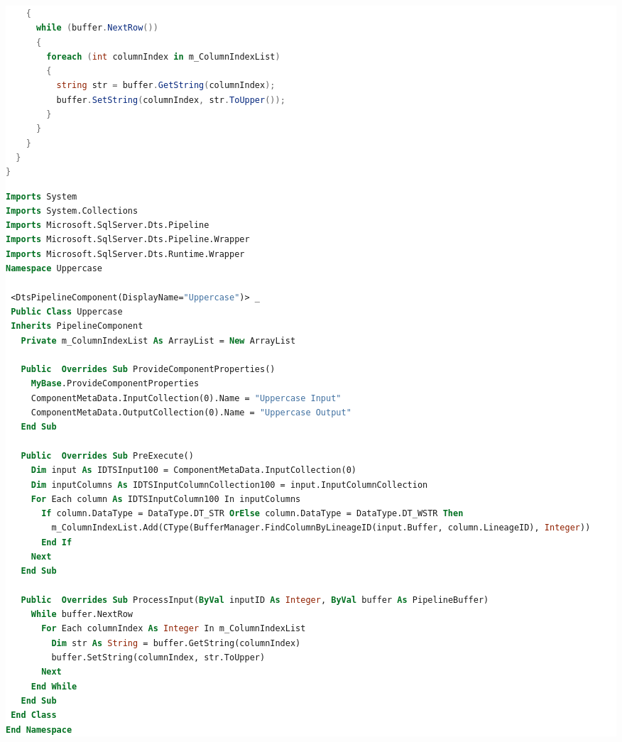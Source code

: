 ```csharp  
    {  
      while (buffer.NextRow())  
      {  
        foreach (int columnIndex in m_ColumnIndexList)  
        {  
          string str = buffer.GetString(columnIndex);  
          buffer.SetString(columnIndex, str.ToUpper());  
        }  
      }  
    }  
  }  
}  
```  
  
```vb  
Imports System   
Imports System.Collections   
Imports Microsoft.SqlServer.Dts.Pipeline   
Imports Microsoft.SqlServer.Dts.Pipeline.Wrapper   
Imports Microsoft.SqlServer.Dts.Runtime.Wrapper   
Namespace Uppercase   
  
 <DtsPipelineComponent(DisplayName="Uppercase")> _   
 Public Class Uppercase   
 Inherits PipelineComponent   
   Private m_ColumnIndexList As ArrayList = New ArrayList   
  
   Public  Overrides Sub ProvideComponentProperties()   
     MyBase.ProvideComponentProperties   
     ComponentMetaData.InputCollection(0).Name = "Uppercase Input"   
     ComponentMetaData.OutputCollection(0).Name = "Uppercase Output"   
   End Sub   
  
   Public  Overrides Sub PreExecute()   
     Dim input As IDTSInput100 = ComponentMetaData.InputCollection(0)   
     Dim inputColumns As IDTSInputColumnCollection100 = input.InputColumnCollection   
     For Each column As IDTSInputColumn100 In inputColumns   
       If column.DataType = DataType.DT_STR OrElse column.DataType = DataType.DT_WSTR Then   
         m_ColumnIndexList.Add(CType(BufferManager.FindColumnByLineageID(input.Buffer, column.LineageID), Integer))   
       End If   
     Next   
   End Sub   
  
   Public  Overrides Sub ProcessInput(ByVal inputID As Integer, ByVal buffer As PipelineBuffer)   
     While buffer.NextRow   
       For Each columnIndex As Integer In m_ColumnIndexList   
         Dim str As String = buffer.GetString(columnIndex)   
         buffer.SetString(columnIndex, str.ToUpper)   
       Next   
     End While   
   End Sub   
 End Class   
End Namespace  
```  
  
